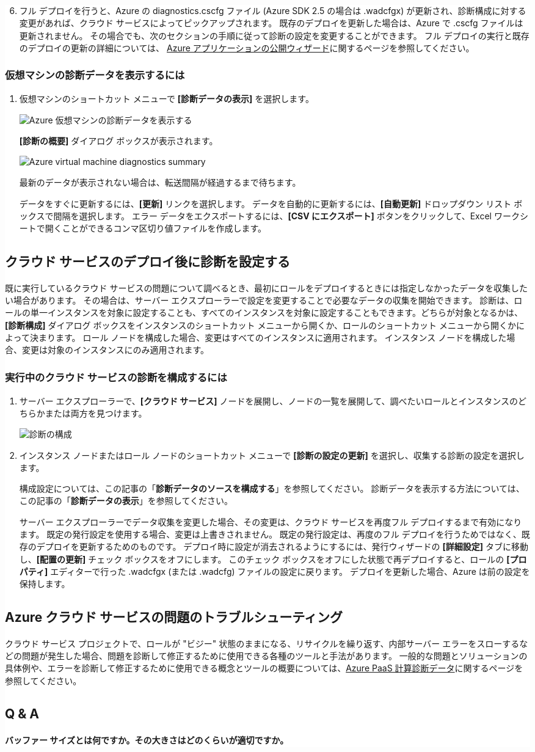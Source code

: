 6. フル デプロイを行うと、Azure の diagnostics.cscfg ファイル (Azure SDK 2.5 の場合は .wadcfgx) が更新され、診断構成に対する変更があれば、クラウド サービスによってピックアップされます。 既存のデプロイを更新した場合は、Azure で .cscfg ファイルは更新されません。 その場合でも、次のセクションの手順に従って診断の設定を変更することができます。 フル デプロイの実行と既存のデプロイの更新の詳細については、 [Azure アプリケーションの公開ウィザード](vs-azure-tools-publish-azure-application-wizard.md)に関するページを参照してください。

### <a name="to-view-virtual-machine-diagnostics-data"></a>仮想マシンの診断データを表示するには
1. 仮想マシンのショートカット メニューで **[診断データの表示]** を選択します。

    ![Azure 仮想マシンの診断データを表示する](./media/vs-azure-tools-diagnostics-for-cloud-services-and-virtual-machines/IC766027.png)

    **[診断の概要]** ダイアログ ボックスが表示されます。

    ![Azure virtual machine diagnostics summary](./media/vs-azure-tools-diagnostics-for-cloud-services-and-virtual-machines/IC796667.png)

    最新のデータが表示されない場合は、転送間隔が経過するまで待ちます。

    データをすぐに更新するには、**[更新]** リンクを選択します。 データを自動的に更新するには、**[自動更新]** ドロップダウン リスト ボックスで間隔を選択します。 エラー データをエクスポートするには、**[CSV にエクスポート]** ボタンをクリックして、Excel ワークシートで開くことができるコンマ区切り値ファイルを作成します。

## <a name="set-up-cloud-service-diagnostics-after-deployment"></a>クラウド サービスのデプロイ後に診断を設定する
既に実行しているクラウド サービスの問題について調べるとき、最初にロールをデプロイするときには指定しなかったデータを収集したい場合があります。 その場合は、サーバー エクスプローラーで設定を変更することで必要なデータの収集を開始できます。 診断は、ロールの単一インスタンスを対象に設定することも、すべてのインスタンスを対象に設定することもできます。どちらが対象となるかは、**[診断構成]** ダイアログ ボックスをインスタンスのショートカット メニューから開くか、ロールのショートカット メニューから開くかによって決まります。 ロール ノードを構成した場合、変更はすべてのインスタンスに適用されます。 インスタンス ノードを構成した場合、変更は対象のインスタンスにのみ適用されます。

### <a name="to-set-up-diagnostics-for-a-running-cloud-service"></a>実行中のクラウド サービスの診断を構成するには
1. サーバー エクスプローラーで、**[クラウド サービス]** ノードを展開し、ノードの一覧を展開して、調べたいロールとインスタンスのどちらかまたは両方を見つけます。

    ![診断の構成](./media/vs-azure-tools-diagnostics-for-cloud-services-and-virtual-machines/IC748913.png)
2. インスタンス ノードまたはロール ノードのショートカット メニューで **[診断の設定の更新]** を選択し、収集する診断の設定を選択します。

    構成設定については、この記事の「**診断データのソースを構成する**」を参照してください。 診断データを表示する方法については、この記事の「**診断データの表示**」を参照してください。

    サーバー エクスプローラーでデータ収集を変更した場合、その変更は、クラウド サービスを再度フル デプロイするまで有効になります。 既定の発行設定を使用する場合、変更は上書きされません。 既定の発行設定は、再度のフル デプロイを行うためではなく、既存のデプロイを更新するためのものです。 デプロイ時に設定が消去されるようにするには、発行ウィザードの **[詳細設定]** タブに移動し、**[配置の更新]** チェック ボックスをオフにします。 このチェック ボックスをオフにした状態で再デプロイすると、ロールの **[プロパティ]** エディターで行った .wadcfgx (または .wadcfg) ファイルの設定に戻ります。 デプロイを更新した場合、Azure は前の設定を保持します。

## <a name="troubleshoot-azure-cloud-service-issues"></a>Azure クラウド サービスの問題のトラブルシューティング
クラウド サービス プロジェクトで、ロールが "ビジー" 状態のままになる、リサイクルを繰り返す、内部サーバー エラーをスローするなどの問題が発生した場合、問題を診断して修正するために使用できる各種のツールと手法があります。 一般的な問題とソリューションの具体例や、エラーを診断して修正するために使用できる概念とツールの概要については、[Azure PaaS 計算診断データ](http://blogs.msdn.com/b/kwill/archive/2013/08/09/windows-azure-paas-compute-diagnostics-data.aspx)に関するページを参照してください。

## <a name="q--a"></a>Q & A
**バッファー サイズとは何ですか。その大きさはどのくらいが適切ですか。**
